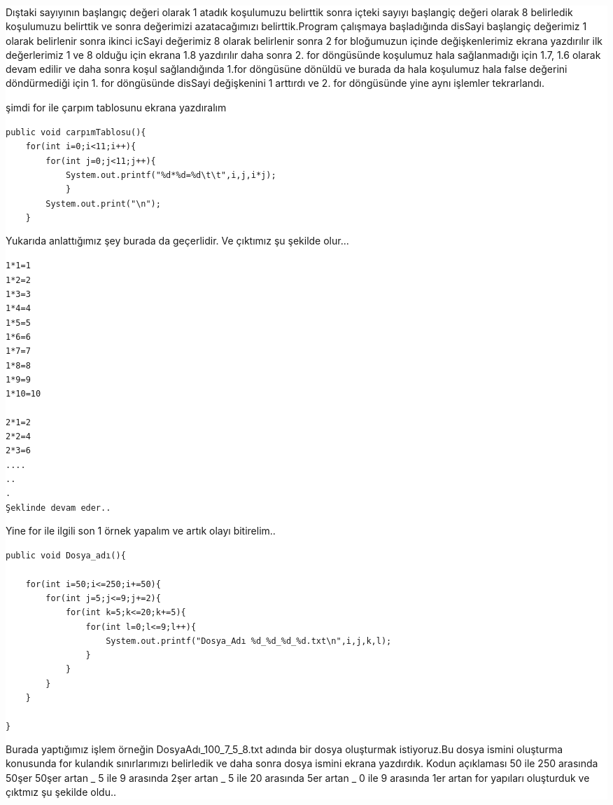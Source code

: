Dıştaki sayıyının başlangıç değeri olarak 1 atadık koşulumuzu belirttik sonra içteki sayıyı başlangiç değeri olarak 8 belirledik koşulumuzu belirttik ve sonra değerimizi azatacağımızı belirttik.Program çalışmaya başladığında disSayi başlangiç değerimiz 1 olarak belirlenir sonra ikinci icSayi değerimiz 8 olarak belirlenir sonra 2 for bloğumuzun içinde değişkenlerimiz ekrana yazdırılır ilk değerlerimiz 1 ve 8 olduğu için ekrana 1.8 yazdırılır daha sonra 2. for döngüsünde koşulumuz hala sağlanmadığı için 1.7,  1.6 olarak devam edilir ve daha sonra koşul sağlandığında 1.for döngüsüne dönüldü ve burada da hala koşulumuz hala false değerini döndürmediği için  1. for döngüsünde disSayi değişkenini 1 arttırdı ve 2. for döngüsünde yine aynı işlemler tekrarlandı.


şimdi for ile çarpım tablosunu ekrana yazdıralım

```
public void carpımTablosu(){
	for(int i=0;i<11;i++){
		for(int j=0;j<11;j++){
			System.out.printf("%d*%d=%d\t\t",i,j,i*j);
			}
		System.out.print("\n");
	}
```

Yukarıda anlattığımız şey burada da geçerlidir. Ve çıktımız şu şekilde olur...
```
1*1=1
1*2=2
1*3=3
1*4=4
1*5=5
1*6=6
1*7=7
1*8=8
1*9=9
1*10=10

2*1=2
2*2=4
2*3=6
....
..
. 
Şeklinde devam eder..
```

Yine for ile ilgili son 1 örnek yapalım ve artık olayı bitirelim..


```
public void Dosya_adı(){
	
	for(int i=50;i<=250;i+=50){
		for(int j=5;j<=9;j+=2){
			for(int k=5;k<=20;k+=5){
				for(int l=0;l<=9;l++){
					System.out.printf("Dosya_Adı %d_%d_%d_%d.txt\n",i,j,k,l);
				}
			}
		}
	}
	
}
```
Burada yaptığımız işlem örneğin DosyaAdı_100_7_5_8.txt adında bir dosya oluşturmak istiyoruz.Bu dosya ismini oluşturma konusunda for kulandık sınırlarımızı belirledik ve daha sonra dosya ismini ekrana yazdırdık.
Kodun açıklaması 50 ile 250 arasında 50şer 50şer artan  _ 5 ile 9 arasında 2şer artan _ 5 ile 20 arasında 5er artan _ 0 ile 9 arasında 1er artan for yapıları oluşturduk ve çıktmız şu şekilde oldu..
